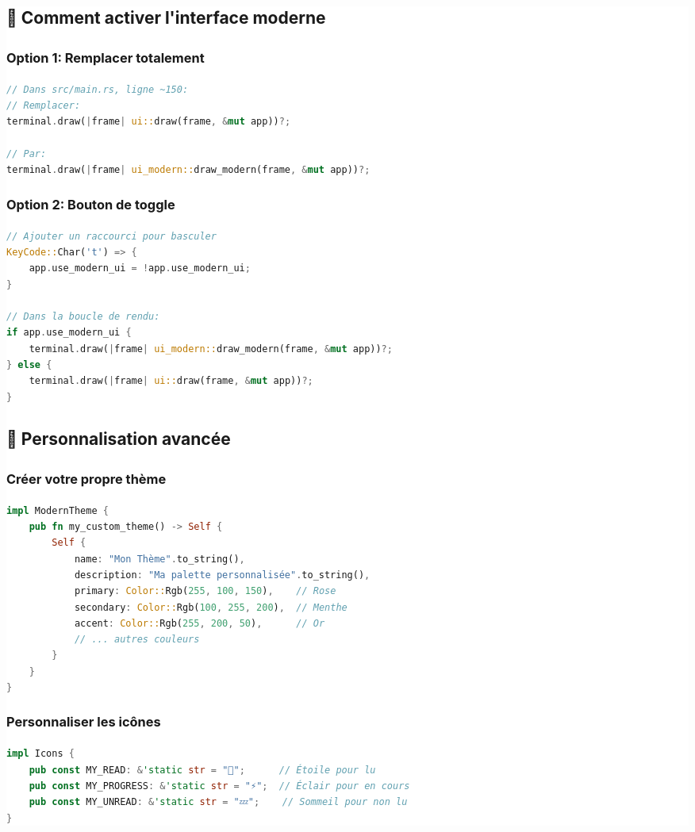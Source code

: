 ## 🚀 **Comment activer l'interface moderne**

### Option 1: Remplacer totalement
```rust
// Dans src/main.rs, ligne ~150:
// Remplacer:
terminal.draw(|frame| ui::draw(frame, &mut app))?;

// Par:
terminal.draw(|frame| ui_modern::draw_modern(frame, &mut app))?;
```

### Option 2: Bouton de toggle
```rust
// Ajouter un raccourci pour basculer
KeyCode::Char('t') => {
    app.use_modern_ui = !app.use_modern_ui;
}

// Dans la boucle de rendu:
if app.use_modern_ui {
    terminal.draw(|frame| ui_modern::draw_modern(frame, &mut app))?;
} else {
    terminal.draw(|frame| ui::draw(frame, &mut app))?;
}
```

## 🎨 **Personnalisation avancée**

### Créer votre propre thème
```rust
impl ModernTheme {
    pub fn my_custom_theme() -> Self {
        Self {
            name: "Mon Thème".to_string(),
            description: "Ma palette personnalisée".to_string(),
            primary: Color::Rgb(255, 100, 150),    // Rose
            secondary: Color::Rgb(100, 255, 200),  // Menthe
            accent: Color::Rgb(255, 200, 50),      // Or
            // ... autres couleurs
        }
    }
}
```

### Personnaliser les icônes
```rust
impl Icons {
    pub const MY_READ: &'static str = "🌟";      // Étoile pour lu
    pub const MY_PROGRESS: &'static str = "⚡";  // Éclair pour en cours
    pub const MY_UNREAD: &'static str = "💤";    // Sommeil pour non lu
}
```

